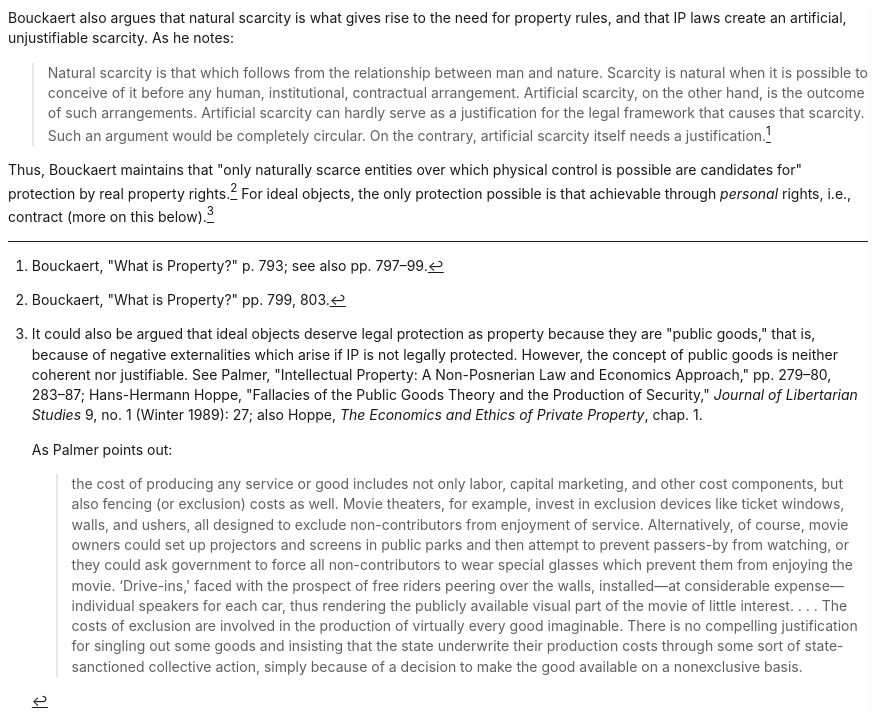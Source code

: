 [^64]: Plant, "The Economic Theory Concerning Patents for Inventions,"
    p. 36.  Also Mises, Human Action, p. 364: "Such recipes are, as a
    rule, free goods as their ability to produce definite effects is
    unlimited.  They can become economic goods only if they are
    monopolized and their use is restricted. Any price paid for the
    services rendered by a recipe is always a monopoly price. It is
    immaterial whether the restriction of a recipe's use is made
    possible by institutional conditions—such as patents and copyright
    laws—or by the fact that a formula is kept secret and other people
    fail to guess it." 

Bouckaert also argues that natural scarcity is what gives rise to the
need for property rules, and that IP laws create an artificial,
unjustifiable scarcity. As he notes:

> Natural scarcity is that which follows from the relationship
> between man and nature. Scarcity is natural when it
> is possible to conceive of it before any human,
> institutional, contractual arrangement. Artificial scarcity,
> on the other hand, is the outcome of such arrangements.
> Artificial scarcity can hardly serve as a justification for
> the legal framework that causes that scarcity. Such an
> argument would be completely circular. On the contrary,
> artificial scarcity itself needs a justification.[^65]

[^65]: Bouckaert, "What is Property?" p. 793; see also pp. 797–99.

Thus, Bouckaert maintains that "only naturally scarce entities over
which physical control is possible are candidates for" protection by
real property rights.[^66] For ideal objects, the only protection possible
is that achievable through *personal* rights, i.e., contract (more on this
below).[^67]

[^66]: Bouckaert, "What is Property?" pp. 799, 803.

[^67]: It could also be argued that ideal objects deserve legal
    protection as property because they are "public goods," that is,
    because of negative externalities which arise if IP is not legally
    protected.  However, the concept of public goods is neither coherent
    nor justifiable. See Palmer, "Intellectual Property: A Non-Posnerian
    Law and Economics Approach," pp. 279–80, 283–87; Hans-Hermann Hoppe,
    "Fallacies of the Public Goods Theory and the Production of
    Security," *Journal of Libertarian Studies* 9, no. 1 (Winter 1989):
    27; also Hoppe, *The Economics and Ethics of Private Property*, chap.
    1.  

    As Palmer points out:

    > the cost of producing any service or good includes not only
    > labor, capital marketing, and other cost components, but also
    > fencing (or exclusion) costs as well. Movie theaters, for
    > example, invest in exclusion devices like ticket windows,
    > walls, and ushers, all designed to exclude non-contributors
    > from enjoyment of service. Alternatively, of course, movie
    > owners could set up projectors and screens in public parks and
    > then attempt to prevent passers-by from watching, or they
    > could ask government to force all non-contributors to wear
    > special glasses which prevent them from enjoying the movie.
    > ‘Drive-ins,' faced with the prospect of free riders peering
    > over the walls, installed—at considerable expense—individual
    > speakers for each car, thus rendering the publicly available
    > visual part of the movie of little interest. . . . The costs
    > of exclusion are involved in the production of virtually every
    > good imaginable. There is no compelling justification for
    > singling out some goods and insisting that the state
    > underwrite their production costs through some sort of
    > state-sanctioned collective action, simply because of a
    > decision to make the good available on a nonexclusive basis.


[^1]: Terms like "realty," "personalty," and "tangible" are common-law
[^2]: Debate over this issue manifests itself in differences over the
[^3]: For views in opposition to blackmail laws, see Walter Block,
[^4]: In some European countries, the term "industrial property" is used
[^6]: Tom G. Palmer, "Are Patents and Copyrights Morally Justified? The
[^7]: A useful introduction to IP can be found in Arthur R. Miller and
[^8]: 17 USC §§ 101, 106 *et pass*.
[^9]: Modern copyright law has superseded and largely preempted "common
[^10]: 17 USC § 302. Due to recent legislation, these terms are twenty
[^11]: 35 USC § 1 et seq.; 37 CFR Part 1.
[^12]: Suppose *A* invents and patents a better mousetrap, which has a
[^15]: 35 USC § 154(a)(2).
[^16]: See, e.g., R. Mark Halligan, esq., "Restatement of the Third
[^17]: See the *Uniform Trade Secrets Act* (UTSA).
[^19]: 15 USC § 1501 *et seq*.; 37 CFR Part 2.
[^20]: 15 USC §§ 1125(c), 1127.
[^21]: 15 USC § 1125(d); *Anticybersquatting Consumer Protection Act*,
[^22]: See 17 USC § 901 et seq.
[^23]: See 17 USC § 1301 et seq.
[^24]: See, e.g., HR 354 (introduced 1/19/1999), *Collections of
[^25]: U.S. Cons., Art I, § 8; *Kewanee Oil Co. v. Bicron Corp*., 415 US
[^26]: See Paul C. van Slyke and Mark M. Friedman, "Employer's Rights to
[^27]: U.S. Constitution, art. 1, sec. 8, clause 3; *Wickard v Filburn*,
[^28]: But see the federal *Economic Espionage Act of 1996*, 18 USC §§
[^29]: Ayn Rand mistakenly assumes that the first to file has priority
[^30]: For conventional theories of intellectual property, see
[^31]: See Andrew J. Galambos, *The Theory of Volition*, vol. 1, ed. Peter
[^32]: Lysander Spooner, "The Law of Intellectual Property: or An Essay
[^33]: Palmer, "Are Patents and Copyrights Morally Justified?" p. 819.
[^34]: Richard A. Posner, *Economic Analysis of Law*, 4th ed. (Boston:
[^35]: David D. Friedman, "Standards As Intellectual Property: An
[^36]: See Palmer, "Are Patents and Copyrights Morally Justified?" pp.
[^37]: See Murray N. Rothbard, *Man, Economy, and State* (Los Angeles:
[^38]: McElroy, "Intellectual Property: Copyright and Patent." Also
[^39]: According to Justinian, "Justice is the constant and perpetual
[^40]: On the defects of utilitarianism and interpersonal utility
[^41]: Mises states: "Although it is usual to speak of money as a
[^42]: For an excellent survey and critique of the cost-benefit
[^43]: See Cole, "Patents and Copyrights: Do the Benefits Exceed the
[^44]: Plant, "The Economic Theory Concerning Patents for Inventions,"
[^45]: Rand, "Patents and Copyrights," p. 130.
[^46]: Plant is correct in stating that "[t]he task of distinguishing a
[^47]: *In re Trovato*, 33 USPQ2d 1194 (Fed Cir 1994). Recent case law has
[^48]: Spooner, "The Law of Intellectual Property"; McElroy,
[^49]: See Galambos, *The Theory of Volition*, vol. 1. Evan R. Soulé, Jr.,
[^50]: Friedman, "In Defense of Private Orderings," n. 52; Foerster,
[^51]: Rand, "Patents and Copyrights," p. 133.
[^52]: Friedman, "In Defense of Private Orderings," n. 52.
[^53]: Tuccille, *It Usually Begins with Ayn Rand*, p. 70. Of course, I
[^54]: Harry Binswanger, ed., *The Ayn Rand Lexicon: Objectivism from A
[^55]: The fundamental economic, or catallactic, role for private
[^56]: Hans-Hermann Hoppe, *A Theory of Socialism and Capitalism* 
[^57]: Plant, "The Economic Theory Concerning Patents for Inventions,"
[^58]: Hoppe, *A Theory of Socialism and Capitalism*, pp. 140–41. I
[^59]: Robert Frost, "The Mending Wall," in North of Boston, 2nd ed.
[^60]: Hoppe, *A Theory of Socialism and Capitalism*, p. 138.
[^61]: See, on the proper approach to homesteading and the first-user
[^62]: Thomas Jefferson to Isaac McPherson, Monticello, August 13, 1813,
[^63]: Rand, "Patents and Copyrights," p. 131. Mises, in *Human Action*,
[^68]: Palmer, "Intellectual Property: A Non-Posnerian Law and Economics
[^69]: See Rand, "Patents and Copyrights"; Kelley, "Response to
[^70]: See Hoppe, *A Theory of Socialism and Capitalism*, chap. 7, esp. p.
[^71]: Hoppe, *A Theory of Socialism and Capitalism*, p. 142; de Jasay,
[^72]: Occupancy or taking possession "can take three forms: (1) by
[^73]: I also do not need to rely on "ownership" of my labor; strictly
[^74]: Palmer, "Are Patents and Copyrights Morally Justified?" p. 838
[^75]: Even such advocates of IP as Rand do not maintain that creation
[^76]: It is for these reasons that I disagree with the
[^77]: See, e.g., Murray N. Rothbard, *Economic Thought Before Adam
[^78]: See also Reisman, *Capitalism*, pp. 388–89.
[^79]: Hoppe, *A Theory of Socialism and Capitalism*, pp. 139–41, 237 n. 17.  
[^80]: See McElroy, "Intellectual Property: Copyright and Patent"; Roy
[^81]: See, e.g., Kinsella, "A Theory of Contracts"; Rothbard, *The
[^82]: Under the international law meta-rule*pacta sunt servanda* 
[^83]: For a definition of "privity of contract," see *Black's Law
[^84]: Hoppe, *A Theory of Socialism and Capitalism*, pp. 139–41, 237 n.
[^85]: Rothbard, *The Ethics of Liberty*, p. 123.
[^86]: Palmer, "Are Patents and Copyrights Morally Justified?" p. 853.
[^87]: Rothbard, *The Ethics of Liberty*, p. 123.
[^88]: Kinsella, "Knowledge, Calculation, Conflict, and Law"; Jörg Guido
[^89]: Of course, in anarcho-capitalism, it is difficult to predict what
[^90]: Palmer, "Intellectual Property: A Non-Posnerian Law and Economics
[^91]: UTSA, § 1; Halligan, "Restatement of the Third Law—Unfair
[^92]: On responsibility for conduct of another or for conspiracy, see,
[^93]: Palmer, "Intellectual Property: A Non-Posnerian Law and Economics
[^94]: See Palmer, "Intellectual Property: A Non-Posnerian Law and
[^95]: These and other patents may be retrieved at
[^96]: *Final Report, National Commission on New Technological Uses